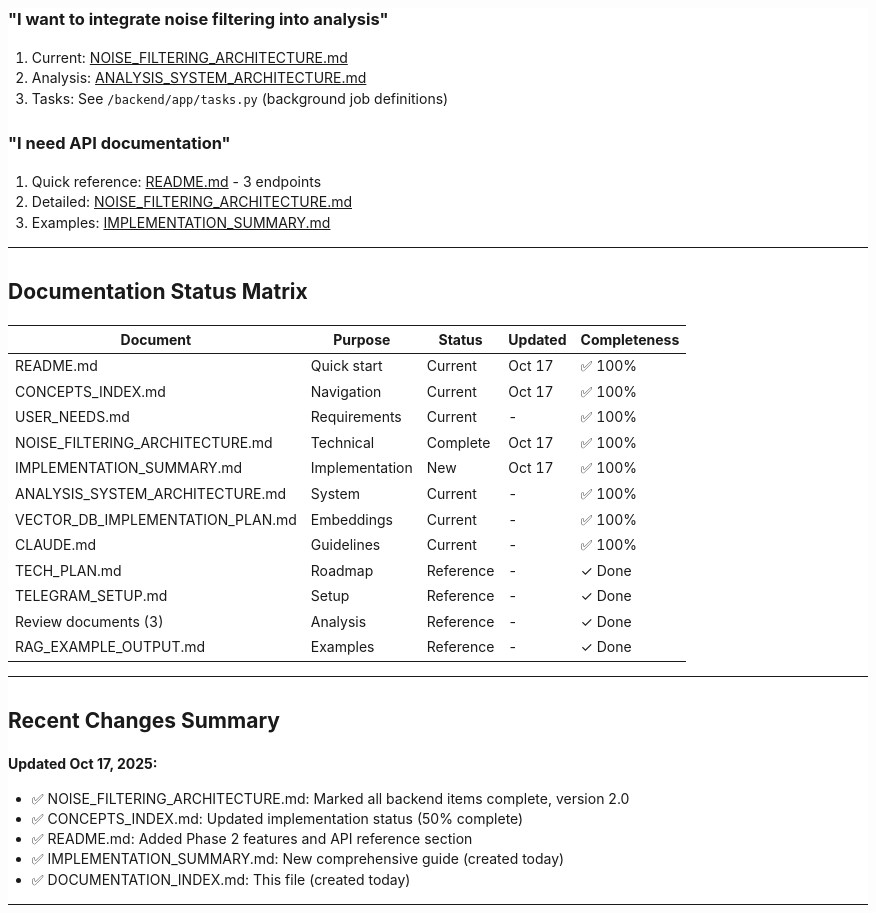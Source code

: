 ### "I want to integrate noise filtering into analysis"
1. Current: [NOISE_FILTERING_ARCHITECTURE.md](./NOISE_FILTERING_ARCHITECTURE.md#-signal-only-processing)
2. Analysis: [ANALYSIS_SYSTEM_ARCHITECTURE.md](./ANALYSIS_SYSTEM_ARCHITECTURE.md)
3. Tasks: See `/backend/app/tasks.py` (background job definitions)

### "I need API documentation"
1. Quick reference: [README.md](./README.md#api-reference) - 3 endpoints
2. Detailed: [NOISE_FILTERING_ARCHITECTURE.md](./NOISE_FILTERING_ARCHITECTURE.md#-dashboard-api)
3. Examples: [IMPLEMENTATION_SUMMARY.md](./IMPLEMENTATION_SUMMARY.md#api-usage-examples)

---

## Documentation Status Matrix

| Document | Purpose | Status | Updated | Completeness |
|----------|---------|--------|---------|--------------|
| README.md | Quick start | Current | Oct 17 | ✅ 100% |
| CONCEPTS_INDEX.md | Navigation | Current | Oct 17 | ✅ 100% |
| USER_NEEDS.md | Requirements | Current | - | ✅ 100% |
| NOISE_FILTERING_ARCHITECTURE.md | Technical | Complete | Oct 17 | ✅ 100% |
| IMPLEMENTATION_SUMMARY.md | Implementation | New | Oct 17 | ✅ 100% |
| ANALYSIS_SYSTEM_ARCHITECTURE.md | System | Current | - | ✅ 100% |
| VECTOR_DB_IMPLEMENTATION_PLAN.md | Embeddings | Current | - | ✅ 100% |
| CLAUDE.md | Guidelines | Current | - | ✅ 100% |
| TECH_PLAN.md | Roadmap | Reference | - | ✓ Done |
| TELEGRAM_SETUP.md | Setup | Reference | - | ✓ Done |
| Review documents (3) | Analysis | Reference | - | ✓ Done |
| RAG_EXAMPLE_OUTPUT.md | Examples | Reference | - | ✓ Done |

---

## Recent Changes Summary

**Updated Oct 17, 2025:**
- ✅ NOISE_FILTERING_ARCHITECTURE.md: Marked all backend items complete, version 2.0
- ✅ CONCEPTS_INDEX.md: Updated implementation status (50% complete)
- ✅ README.md: Added Phase 2 features and API reference section
- ✅ IMPLEMENTATION_SUMMARY.md: New comprehensive guide (created today)
- ✅ DOCUMENTATION_INDEX.md: This file (created today)

---
